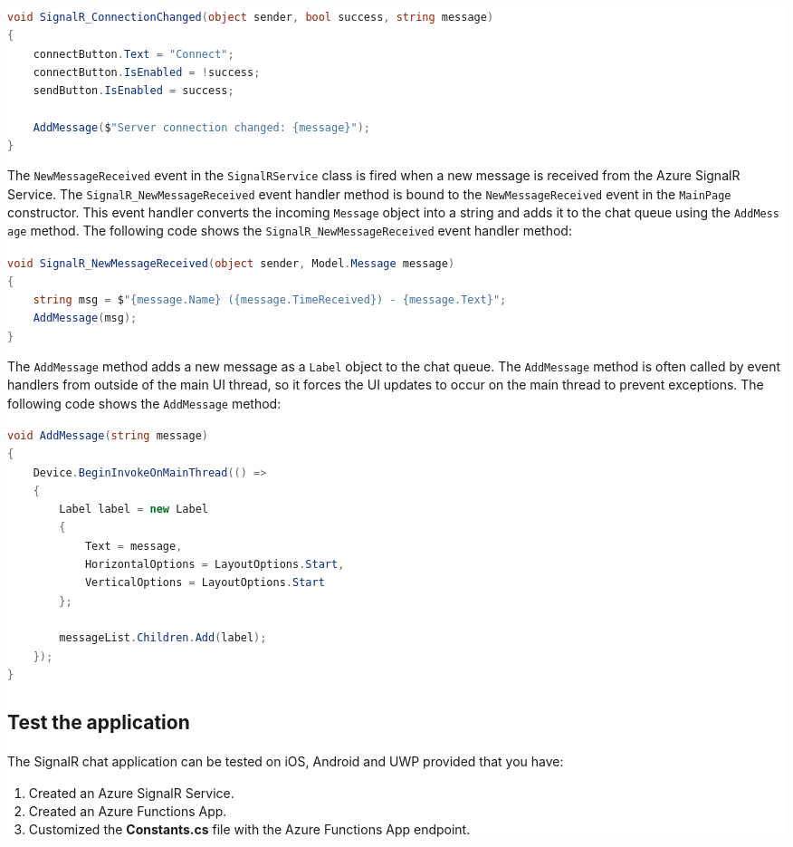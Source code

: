 ```csharp
void SignalR_ConnectionChanged(object sender, bool success, string message)
{
    connectButton.Text = "Connect";
    connectButton.IsEnabled = !success;
    sendButton.IsEnabled = success;

    AddMessage($"Server connection changed: {message}");
}
```

The `NewMessageReceived` event in the `SignalRService` class is fired when a new message is received from the Azure SignalR Service. The `SignalR_NewMessageReceived` event handler method is bound to the `NewMessageReceived` event in the `MainPage` constructor. This event handler converts the incoming `Message` object into a string and adds it to the chat queue using the `AddMessage` method. The following code shows the `SignalR_NewMessageReceived` event handler method:

```csharp
void SignalR_NewMessageReceived(object sender, Model.Message message)
{
    string msg = $"{message.Name} ({message.TimeReceived}) - {message.Text}";
    AddMessage(msg);
}
```

The `AddMessage` method adds a new message as a `Label` object to the chat queue. The `AddMessage` method is often called by event handlers from outside of the main UI thread, so it forces the UI updates to occur on the main thread to prevent exceptions. The following code shows the `AddMessage` method:

```csharp
void AddMessage(string message)
{
    Device.BeginInvokeOnMainThread(() =>
    {
        Label label = new Label
        {
            Text = message,
            HorizontalOptions = LayoutOptions.Start,
            VerticalOptions = LayoutOptions.Start
        };

        messageList.Children.Add(label);
    });
}
```

## Test the application

The SignalR chat application can be tested on iOS, Android and UWP provided that you have:

1. Created an Azure SignalR Service.
1. Created an Azure Functions App.
1. Customized the **Constants.cs** file with the Azure Functions App endpoint.
